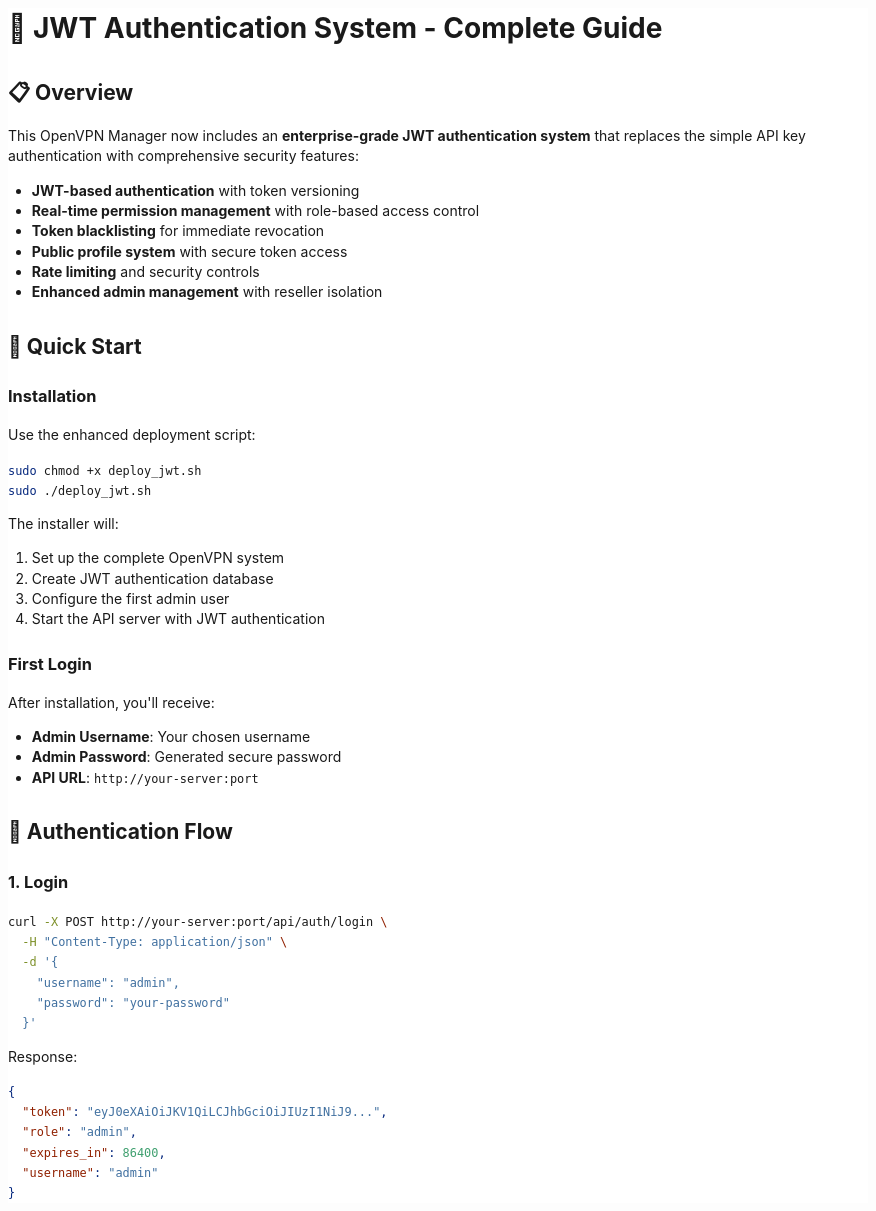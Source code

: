 # 🔐 JWT Authentication System - Complete Guide

## 📋 Overview

This OpenVPN Manager now includes an **enterprise-grade JWT authentication system** that replaces the simple API key authentication with comprehensive security features:

- **JWT-based authentication** with token versioning
- **Real-time permission management** with role-based access control
- **Token blacklisting** for immediate revocation
- **Public profile system** with secure token access
- **Rate limiting** and security controls
- **Enhanced admin management** with reseller isolation

## 🚀 Quick Start

### Installation

Use the enhanced deployment script:

```bash
sudo chmod +x deploy_jwt.sh
sudo ./deploy_jwt.sh
```

The installer will:
1. Set up the complete OpenVPN system
2. Create JWT authentication database
3. Configure the first admin user
4. Start the API server with JWT authentication

### First Login

After installation, you'll receive:
- **Admin Username**: Your chosen username
- **Admin Password**: Generated secure password
- **API URL**: `http://your-server:port`

## 🔑 Authentication Flow

### 1. Login
```bash
curl -X POST http://your-server:port/api/auth/login \
  -H "Content-Type: application/json" \
  -d '{
    "username": "admin",
    "password": "your-password"
  }'
```

Response:
```json
{
  "token": "eyJ0eXAiOiJKV1QiLCJhbGciOiJIUzI1NiJ9...",
  "role": "admin",
  "expires_in": 86400,
  "username": "admin"
}
```
